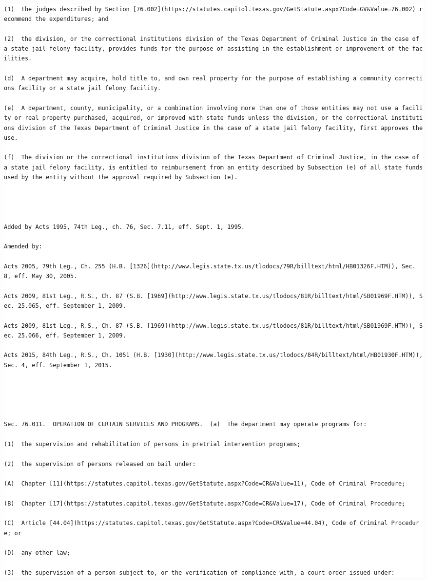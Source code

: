    (1)  the judges described by Section [76.002](https://statutes.capitol.texas.gov/GetStatute.aspx?Code=GV&Value=76.002) recommend the expenditures; and
    
    (2)  the division, or the correctional institutions division of the Texas Department of Criminal Justice in the case of a state jail felony facility, provides funds for the purpose of assisting in the establishment or improvement of the facilities.
    
    (d)  A department may acquire, hold title to, and own real property for the purpose of establishing a community corrections facility or a state jail felony facility.
    
    (e)  A department, county, municipality, or a combination involving more than one of those entities may not use a facility or real property purchased, acquired, or improved with state funds unless the division, or the correctional institutions division of the Texas Department of Criminal Justice in the case of a state jail felony facility, first approves the use.
    
    (f)  The division or the correctional institutions division of the Texas Department of Criminal Justice, in the case of a state jail felony facility, is entitled to reimbursement from an entity described by Subsection (e) of all state funds used by the entity without the approval required by Subsection (e).
    
    
    
    
    Added by Acts 1995, 74th Leg., ch. 76, Sec. 7.11, eff. Sept. 1, 1995.
    
    Amended by: 
    
    Acts 2005, 79th Leg., Ch. 255 (H.B. [1326](http://www.legis.state.tx.us/tlodocs/79R/billtext/html/HB01326F.HTM)), Sec. 8, eff. May 30, 2005.
    
    Acts 2009, 81st Leg., R.S., Ch. 87 (S.B. [1969](http://www.legis.state.tx.us/tlodocs/81R/billtext/html/SB01969F.HTM)), Sec. 25.065, eff. September 1, 2009.
    
    Acts 2009, 81st Leg., R.S., Ch. 87 (S.B. [1969](http://www.legis.state.tx.us/tlodocs/81R/billtext/html/SB01969F.HTM)), Sec. 25.066, eff. September 1, 2009.
    
    Acts 2015, 84th Leg., R.S., Ch. 1051 (H.B. [1930](http://www.legis.state.tx.us/tlodocs/84R/billtext/html/HB01930F.HTM)), Sec. 4, eff. September 1, 2015.
    
    
    
    
    
    Sec. 76.011.  OPERATION OF CERTAIN SERVICES AND PROGRAMS.  (a)  The department may operate programs for:
    
    (1)  the supervision and rehabilitation of persons in pretrial intervention programs;
    
    (2)  the supervision of persons released on bail under:
    
    (A)  Chapter [11](https://statutes.capitol.texas.gov/GetStatute.aspx?Code=CR&Value=11), Code of Criminal Procedure;
    
    (B)  Chapter [17](https://statutes.capitol.texas.gov/GetStatute.aspx?Code=CR&Value=17), Code of Criminal Procedure;
    
    (C)  Article [44.04](https://statutes.capitol.texas.gov/GetStatute.aspx?Code=CR&Value=44.04), Code of Criminal Procedure; or
    
    (D)  any other law;
    
    (3)  the supervision of a person subject to, or the verification of compliance with, a court order issued under:
    